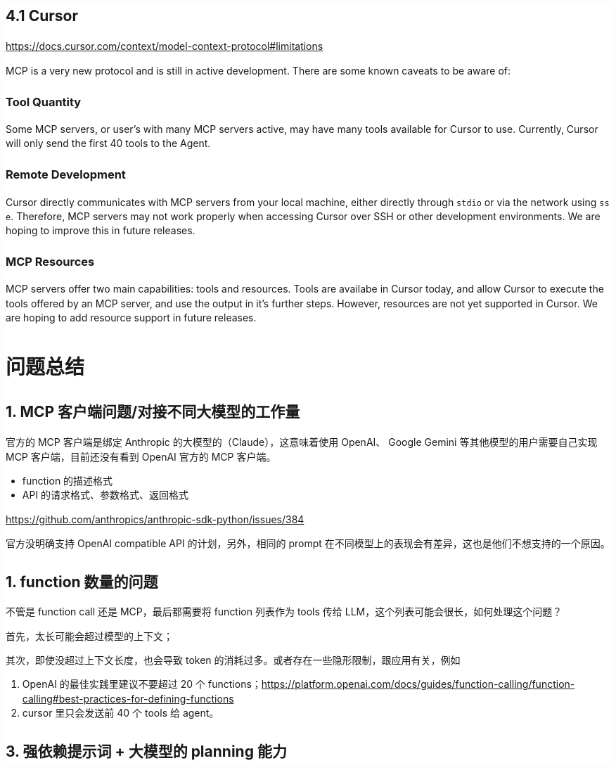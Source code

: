 ## 4.1 Cursor

https://docs.cursor.com/context/model-context-protocol#limitations

MCP is a very new protocol and is still in active development. There are some known caveats to be aware of:

### Tool Quantity

Some MCP servers, or user’s with many MCP servers active, may have many tools available for Cursor to use. Currently, Cursor will only send the first 40 tools to the Agent.

### Remote Development

Cursor directly communicates with MCP servers from your local machine, either directly through `stdio` or via the network using `sse`. Therefore, MCP servers may not work properly when accessing Cursor over SSH or other development environments. We are hoping to improve this in future releases.

### MCP Resources

MCP servers offer two main capabilities: tools and resources. Tools are availabe in Cursor today, and allow Cursor to execute the tools offered by an MCP server, and use the output in it’s further steps. However, resources are not yet supported in Cursor. We are hoping to add resource support in future releases.

# 问题总结

## 1. MCP 客户端问题/对接不同大模型的工作量

官方的 MCP 客户端是绑定 Anthropic 的大模型的（Claude），这意味着使用 OpenAI、
Google Gemini 等其他模型的用户需要自己实现 MCP 客户端，目前还没有看到 OpenAI
官方的 MCP 客户端。

* function 的描述格式
* API 的请求格式、参数格式、返回格式

https://github.com/anthropics/anthropic-sdk-python/issues/384

官方没明确支持 OpenAI compatible API 的计划，另外，相同的 prompt 在不同模型上的表现会有差异，这也是他们不想支持的一个原因。

## 1. function 数量的问题

不管是 function call 还是 MCP，最后都需要将 function 列表作为 tools 传给 LLM，这个列表可能会很长，如何处理这个问题？

首先，太长可能会超过模型的上下文；

其次，即使没超过上下文长度，也会导致 token 的消耗过多。或者存在一些隐形限制，跟应用有关，例如

1. OpenAI 的最佳实践里建议不要超过 20 个 functions；https://platform.openai.com/docs/guides/function-calling/function-calling#best-practices-for-defining-functions
2. cursor 里只会发送前 40 个 tools 给 agent。

## 3. 强依赖提示词 + 大模型的 planning 能力
